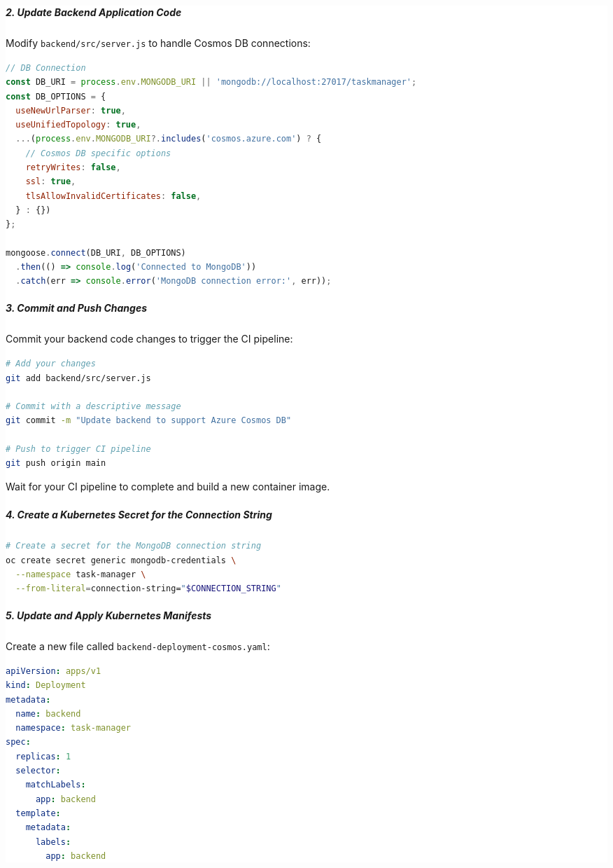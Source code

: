 ##### 2. Update Backend Application Code

Modify `backend/src/server.js` to handle Cosmos DB connections:

```javascript
// DB Connection
const DB_URI = process.env.MONGODB_URI || 'mongodb://localhost:27017/taskmanager';
const DB_OPTIONS = {
  useNewUrlParser: true,
  useUnifiedTopology: true,
  ...(process.env.MONGODB_URI?.includes('cosmos.azure.com') ? {
    // Cosmos DB specific options
    retryWrites: false,
    ssl: true,
    tlsAllowInvalidCertificates: false,
  } : {})
};

mongoose.connect(DB_URI, DB_OPTIONS)
  .then(() => console.log('Connected to MongoDB'))
  .catch(err => console.error('MongoDB connection error:', err));
```

##### 3. Commit and Push Changes

Commit your backend code changes to trigger the CI pipeline:

```bash
# Add your changes
git add backend/src/server.js

# Commit with a descriptive message
git commit -m "Update backend to support Azure Cosmos DB"

# Push to trigger CI pipeline
git push origin main
```

Wait for your CI pipeline to complete and build a new container image.

##### 4. Create a Kubernetes Secret for the Connection String

```bash
# Create a secret for the MongoDB connection string
oc create secret generic mongodb-credentials \
  --namespace task-manager \
  --from-literal=connection-string="$CONNECTION_STRING"
```

##### 5. Update and Apply Kubernetes Manifests

Create a new file called `backend-deployment-cosmos.yaml`:

```yaml
apiVersion: apps/v1
kind: Deployment
metadata:
  name: backend
  namespace: task-manager
spec:
  replicas: 1
  selector:
    matchLabels:
      app: backend
  template:
    metadata:
      labels:
        app: backend
```